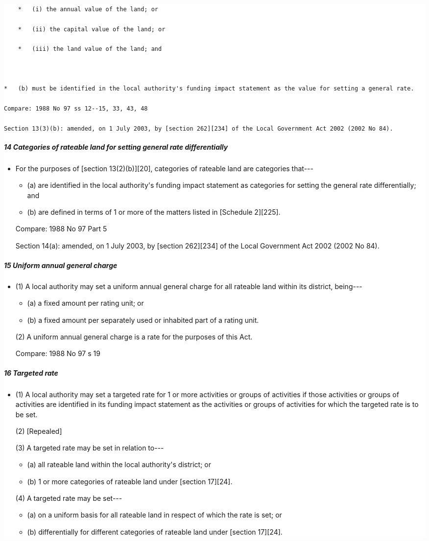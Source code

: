        *   (i) the annual value of the land; or
        
        *   (ii) the capital value of the land; or
        
        *   (iii) the land value of the land; and
        
        
    
    *   (b) must be identified in the local authority's funding impact statement as the value for setting a general rate.
    
    Compare: 1988 No 97 ss 12--15, 33, 43, 48
    
    Section 13(3)(b): amended, on 1 July 2003, by [section 262][234] of the Local Government Act 2002 (2002 No 84).

##### 14 Categories of rateable land for setting general rate differentially
    
*   For the purposes of [section 13(2)(b)][20], categories of rateable land are categories that---
        
    *   (a) are identified in the local authority's funding impact statement as categories for setting the general rate differentially; and
    
    *   (b) are defined in terms of 1 or more of the matters listed in [Schedule 2][225].
    
    Compare: 1988 No 97 Part 5
    
    Section 14(a): amended, on 1 July 2003, by [section 262][234] of the Local Government Act 2002 (2002 No 84).

##### 15 Uniform annual general charge
    
*   (1) A local authority may set a uniform annual general charge for all rateable land within its district, being---
        
    *   (a) a fixed amount per rating unit; or
    
    *   (b) a fixed amount per separately used or inhabited part of a rating unit.
    
    (2) A uniform annual general charge is a rate for the purposes of this Act.
    
    Compare: 1988 No 97 s 19

##### 16 Targeted rate
    
*   (1) A local authority may set a targeted rate for 1 or more activities or groups of activities if those activities or groups of activities are identified in its funding impact statement as the activities or groups of activities for which the targeted rate is to be set.
    
    (2) \[Repealed\]
    
    (3) A targeted rate may be set in relation to---
        
    *   (a) all rateable land within the local authority's district; or
    
    *   (b) 1 or more categories of rateable land under [section 17][24].
    
    (4) A targeted rate may be set---
        
    *   (a) on a uniform basis for all rateable land in respect of which the rate is set; or
    
    *   (b) differentially for different categories of rateable land under [section 17][24].
    